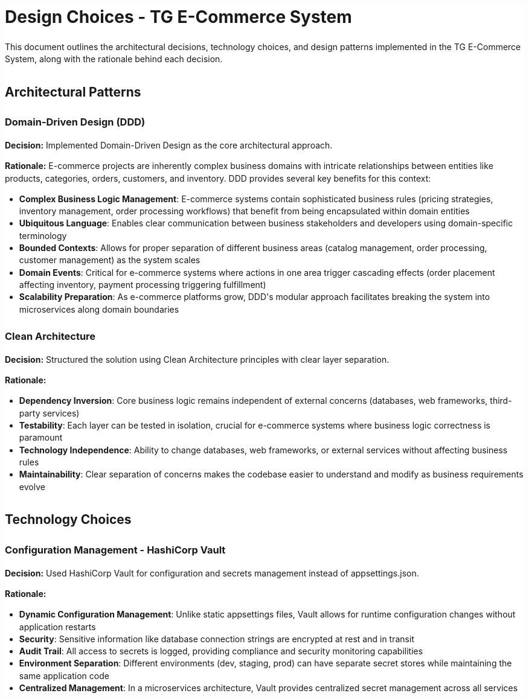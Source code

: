 # Design Choices - TG E-Commerce System

This document outlines the architectural decisions, technology choices, and design patterns implemented in the TG E-Commerce System, along with the rationale behind each decision.

## Architectural Patterns

### Domain-Driven Design (DDD)

**Decision:** Implemented Domain-Driven Design as the core architectural approach.

**Rationale:** E-commerce projects are inherently complex business domains with intricate relationships between entities like products, categories, orders, customers, and inventory. DDD provides several key benefits for this context:

- **Complex Business Logic Management**: E-commerce systems contain sophisticated business rules (pricing strategies, inventory management, order processing workflows) that benefit from being encapsulated within domain entities
- **Ubiquitous Language**: Enables clear communication between business stakeholders and developers using domain-specific terminology
- **Bounded Contexts**: Allows for proper separation of different business areas (catalog management, order processing, customer management) as the system scales
- **Domain Events**: Critical for e-commerce systems where actions in one area trigger cascading effects (order placement affecting inventory, payment processing triggering fulfillment)
- **Scalability Preparation**: As e-commerce platforms grow, DDD's modular approach facilitates breaking the system into microservices along domain boundaries

### Clean Architecture

**Decision:** Structured the solution using Clean Architecture principles with clear layer separation.

**Rationale:** 
- **Dependency Inversion**: Core business logic remains independent of external concerns (databases, web frameworks, third-party services)
- **Testability**: Each layer can be tested in isolation, crucial for e-commerce systems where business logic correctness is paramount
- **Technology Independence**: Ability to change databases, web frameworks, or external services without affecting business rules
- **Maintainability**: Clear separation of concerns makes the codebase easier to understand and modify as business requirements evolve

## Technology Choices

### Configuration Management - HashiCorp Vault

**Decision:** Used HashiCorp Vault for configuration and secrets management instead of appsettings.json.

**Rationale:** 
- **Dynamic Configuration Management**: Unlike static appsettings files, Vault allows for runtime configuration changes without application restarts
- **Security**: Sensitive information like database connection strings are encrypted at rest and in transit
- **Audit Trail**: All access to secrets is logged, providing compliance and security monitoring capabilities
- **Environment Separation**: Different environments (dev, staging, prod) can have separate secret stores while maintaining the same application code
- **Centralized Management**: In a microservices architecture, Vault provides centralized secret management across all services
